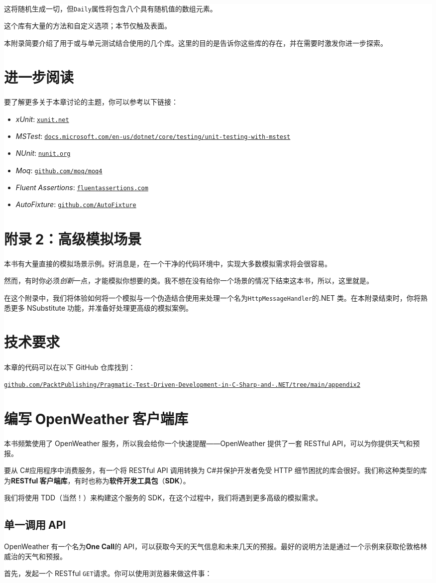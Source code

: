 这将随机生成一切，但`Daily`属性将包含八个具有随机值的数组元素。

这个库有大量的方法和自定义选项；本节仅触及表面。

本附录简要介绍了用于或与单元测试结合使用的几个库。这里的目的是告诉你这些库的存在，并在需要时激发你进一步探索。

# 进一步阅读

要了解更多关于本章讨论的主题，你可以参考以下链接：

+   *xUnit*: [`xunit.net`](https://xunit.net)

+   *MSTest*: [`docs.microsoft.com/en-us/dotnet/core/testing/unit-testing-with-mstest`](https://docs.microsoft.com/en-us/dotnet/core/testing/unit-testing-with-mstest)

+   *NUnit*: [`nunit.org`](https://nunit.org)

+   *Moq*: [`github.com/moq/moq4`](https://github.com/moq/moq4%0D)

+   *Fluent Assertions*: [`fluentassertions.com`](https://fluentassertions.com%0D)

+   *AutoFixture*: [`github.com/AutoFixture`](https://github.com/AutoFixture)

# 附录 2：高级模拟场景

本书有大量直接的模拟场景示例。好消息是，在一个干净的代码环境中，实现大多数模拟需求将会很容易。

然而，有时你必须*创新*一点，才能模拟你想要的类。我不想在没有给你一个场景的情况下结束这本书，所以，这里就是。

在这个附录中，我们将体验如何将一个模拟与一个伪造结合使用来处理一个名为`HttpMessageHandler`的.NET 类。在本附录结束时，你将熟悉更多 NSubstitute 功能，并准备好处理更高级的模拟案例。

# 技术要求

本章的代码可以在以下 GitHub 仓库找到：

[`github.com/PacktPublishing/Pragmatic-Test-Driven-Development-in-C-Sharp-and-.NET/tree/main/appendix2`](https://github.com/PacktPublishing/Pragmatic-Test-Driven-Development-in-C-Sharp-and-.NET/tree/main/appendix2)

# 编写 OpenWeather 客户端库

本书频繁使用了 OpenWeather 服务，所以我会给你一个快速提醒——OpenWeather 提供了一套 RESTful API，可以为你提供天气和预报。

要从 C#应用程序中消费服务，有一个将 RESTful API 调用转换为 C#并保护开发者免受 HTTP 细节困扰的库会很好。我们称这种类型的库为**RESTful 客户端库**，有时也称为**软件开发工具包**（**SDK**）。

我们将使用 TDD（当然！）来构建这个服务的 SDK，在这个过程中，我们将遇到更多高级的模拟需求。

## 单一调用 API

OpenWeather 有一个名为**One Call**的 API，可以获取今天的天气信息和未来几天的预报。最好的说明方法是通过一个示例来获取伦敦格林威治的天气和预报。

首先，发起一个 RESTful `GET`请求。你可以使用浏览器来做这件事：
